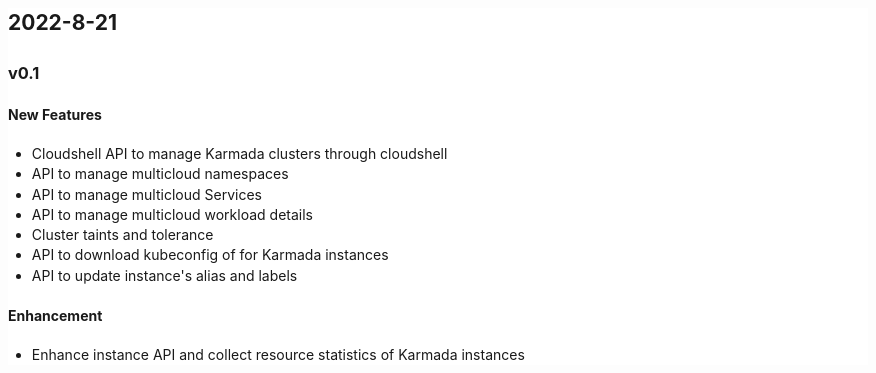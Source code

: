 ## 2022-8-21

### v0.1

#### New Features

- Cloudshell API to manage Karmada clusters through cloudshell
- API to manage multicloud namespaces
- API to manage multicloud Services
- API to manage multicloud workload details
- Cluster taints and tolerance
- API to download kubeconfig of for Karmada instances
- API to update instance's alias and labels

#### Enhancement

- Enhance instance API and collect resource statistics of Karmada instances